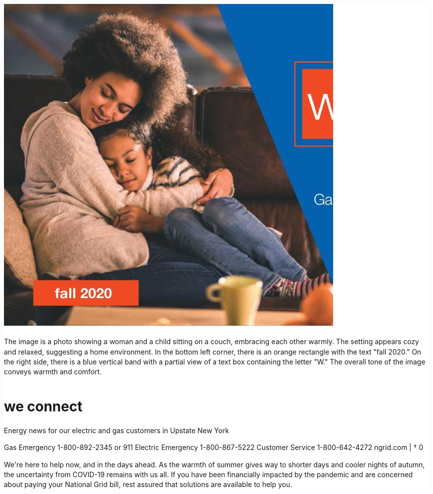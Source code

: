 ![](images/img-7.jpeg)

The image is a photo showing a woman and a child sitting on a couch, embracing each other warmly. The setting appears cozy and relaxed, suggesting a home environment. In the bottom left corner, there is an orange rectangle with the text "fall 2020." On the right side, there is a blue vertical band with a partial view of a text box containing the letter "W." The overall tone of the image conveys warmth and comfort.

# we connect 

Energy news for our electric and gas customers in Upstate New York

Gas Emergency 1-800-892-2345 or 911
Electric Emergency 1-800-867-5222
Customer Service 1-800-642-4272
ngrid.com | † 0

We're here to help now, and in the days ahead.
As the warmth of summer gives way to shorter days and cooler nights of autumn, the uncertainty from COVID-19 remains with us all.
If you have been financially impacted by the pandemic and are concerned about paying your National Grid bill, rest assured that solutions are available to help you.
